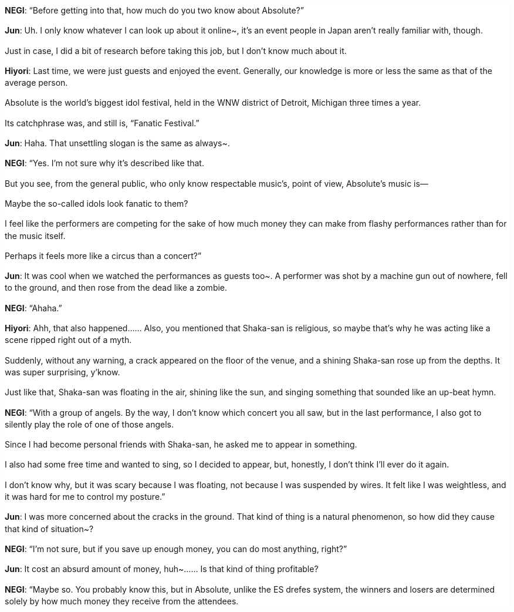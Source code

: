 **NEGI**: “Before getting into that, how much do you two know about Absolute?”

**Jun**: Uh. I only know whatever I can look up about it online~, it’s an event people in Japan aren’t really familiar with, though.

Just in case, I did a bit of research before taking this job, but I don’t know much about it.

**Hiyori**: Last time, we were just guests and enjoyed the event. Generally, our knowledge is more or less the same as that of the average person.

Absolute is the world’s biggest idol festival, held in the WNW district of Detroit, Michigan three times a year.

Its catchphrase was, and still is, “Fanatic Festival.”

**Jun**: Haha. That unsettling slogan is the same as always~.

**NEGI**: “Yes. I’m not sure why it’s described like that.

But you see, from the general public, who only know respectable music’s, point of view, Absolute’s music is—

Maybe the so-called idols look fanatic to them?

I feel like the performers are competing for the sake of how much money they can make from flashy performances rather than for the music itself.

Perhaps it feels more like a circus than a concert?”

**Jun**: It was cool when we watched the performances as guests too~. A performer was shot by a machine gun out of nowhere, fell to the ground, and then rose from the dead like a zombie.

**NEGI**: “Ahaha.”

**Hiyori**: Ahh, that also happened…… Also, you mentioned that Shaka-san is religious, so maybe that’s why he was acting like a scene ripped right out of a myth.

Suddenly, without any warning, a crack appeared on the floor of the venue, and a shining Shaka-san rose up from the depths. It was super surprising, y’know.

Just like that, Shaka-san was floating in the air, shining like the sun, and singing something that sounded like an up-beat hymn.

**NEGI**: “With a group of angels. By the way, I don’t know which concert you all saw, but in the last performance, I also got to silently play the role of one of those angels.

Since I had become personal friends with Shaka-san, he asked me to appear in something.

I also had some free time and wanted to sing, so I decided to appear, but, honestly, I don’t think I’ll ever do it again.

I don’t know why, but it was scary because I was floating, not because I was suspended by wires. It felt like I was weightless, and it was hard for me to control my posture.”

**Jun**: I was more concerned about the cracks in the ground. That kind of thing is a natural phenomenon, so how did they cause that kind of situation\~?

**NEGI**: “I’m not sure, but if you save up enough money, you can do most anything, right?”

**Jun**: It cost an absurd amount of money, huh\~…… Is that kind of thing profitable?

**NEGI**: “Maybe so. You probably know this, but in Absolute, unlike the ES drefes system, the winners and losers are determined solely by how much money they receive from the attendees.

